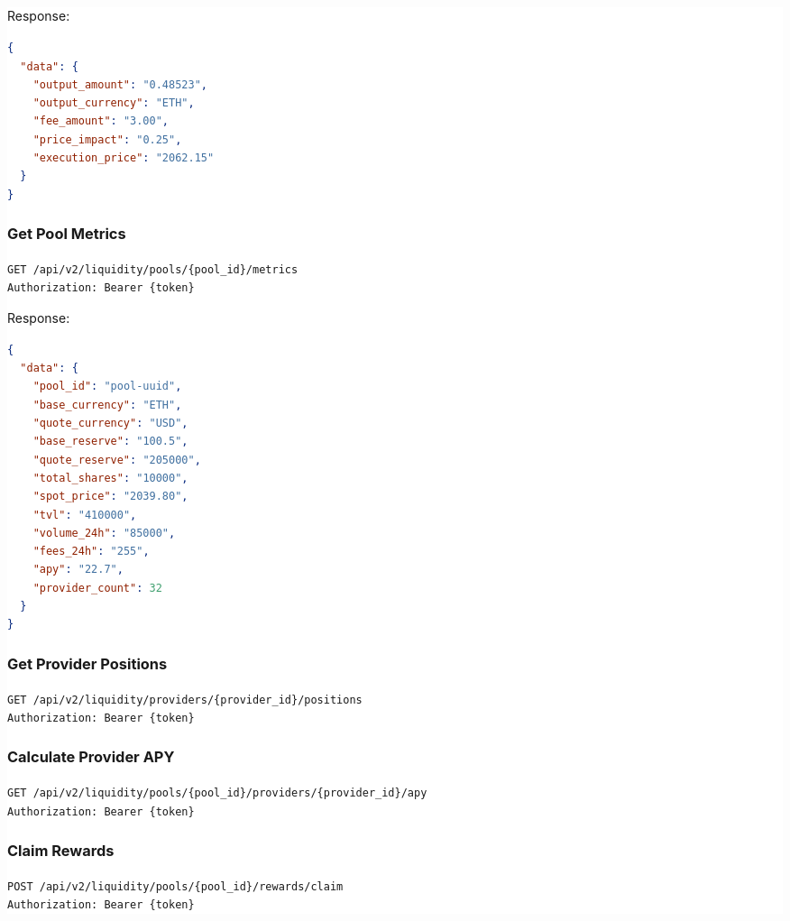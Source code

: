 Response:
```json
{
  "data": {
    "output_amount": "0.48523",
    "output_currency": "ETH",
    "fee_amount": "3.00",
    "price_impact": "0.25",
    "execution_price": "2062.15"
  }
}
```

### Get Pool Metrics
```http
GET /api/v2/liquidity/pools/{pool_id}/metrics
Authorization: Bearer {token}
```

Response:
```json
{
  "data": {
    "pool_id": "pool-uuid",
    "base_currency": "ETH",
    "quote_currency": "USD",
    "base_reserve": "100.5",
    "quote_reserve": "205000",
    "total_shares": "10000",
    "spot_price": "2039.80",
    "tvl": "410000",
    "volume_24h": "85000",
    "fees_24h": "255",
    "apy": "22.7",
    "provider_count": 32
  }
}
```

### Get Provider Positions
```http
GET /api/v2/liquidity/providers/{provider_id}/positions
Authorization: Bearer {token}
```

### Calculate Provider APY
```http
GET /api/v2/liquidity/pools/{pool_id}/providers/{provider_id}/apy
Authorization: Bearer {token}
```

### Claim Rewards
```http
POST /api/v2/liquidity/pools/{pool_id}/rewards/claim
Authorization: Bearer {token}
```
